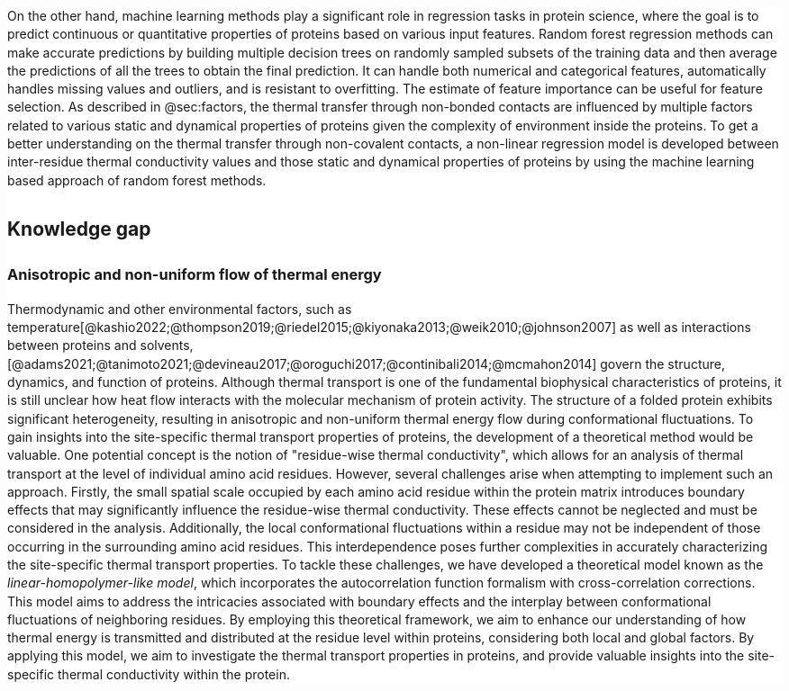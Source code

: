 On the other hand, machine learning methods play a significant role in regression tasks in protein science, where the goal is to predict continuous or quantitative properties of proteins based on various input features.
Random forest regression methods can make accurate predictions by building multiple decision trees on randomly sampled subsets of the training data and then average the predictions of all the trees to obtain the final prediction.
It can handle both numerical and categorical features,
automatically handles missing values and outliers,
and is resistant to overfitting.
The estimate of feature importance can be useful for feature selection.
As described in @sec:factors, the thermal transfer through non-bonded contacts are influenced by multiple factors related to various static and dynamical properties of proteins given the complexity of environment inside the proteins.
To get a better understanding on the thermal transfer through non-covalent contacts, a non-linear regression model is developed between inter-residue thermal conductivity values and those static and dynamical properties of proteins by using the machine learning based approach of random forest methods.

## Knowledge gap

### Anisotropic and non-uniform flow of thermal energy

Thermodynamic and other environmental factors, such as temperature[@kashio2022;@thompson2019;@riedel2015;@kiyonaka2013;@weik2010;@johnson2007] as well as interactions between proteins and solvents,[@adams2021;@tanimoto2021;@devineau2017;@oroguchi2017;@continibali2014;@mcmahon2014] govern the structure, dynamics, and function of proteins.
Although thermal transport is one of the fundamental biophysical characteristics of proteins, it is still unclear how heat flow interacts with the molecular mechanism of protein activity.
The structure of a folded protein exhibits significant heterogeneity, resulting in anisotropic and non-uniform thermal energy flow during conformational fluctuations.
To gain insights into the site-specific thermal transport properties of proteins, the development of a theoretical method would be valuable.
One potential concept is the notion of "residue-wise thermal conductivity", which allows for an analysis of thermal transport at the level of individual amino acid residues.
However, several challenges arise when attempting to implement such an approach.
Firstly, the small spatial scale occupied by each amino acid residue within the protein matrix introduces boundary effects that may significantly influence the residue-wise thermal conductivity.
These effects cannot be neglected and must be considered in the analysis.
Additionally, the local conformational fluctuations within a residue may not be independent of those occurring in the surrounding amino acid residues.
This interdependence poses further complexities in accurately characterizing the site-specific thermal transport properties.
To tackle these challenges, we have developed a theoretical model known as the _linear-homopolymer-like model_, which incorporates the autocorrelation function formalism with cross-correlation corrections.
This model aims to address the intricacies associated with boundary effects and the interplay between conformational fluctuations of neighboring residues.
By employing this theoretical framework, we aim to enhance our understanding of how thermal energy is transmitted and distributed at the residue level within proteins, considering both local and global factors. 
By applying this model, we aim to investigate the thermal transport properties in proteins, and provide valuable insights into the site-specific thermal conductivity within the protein.
